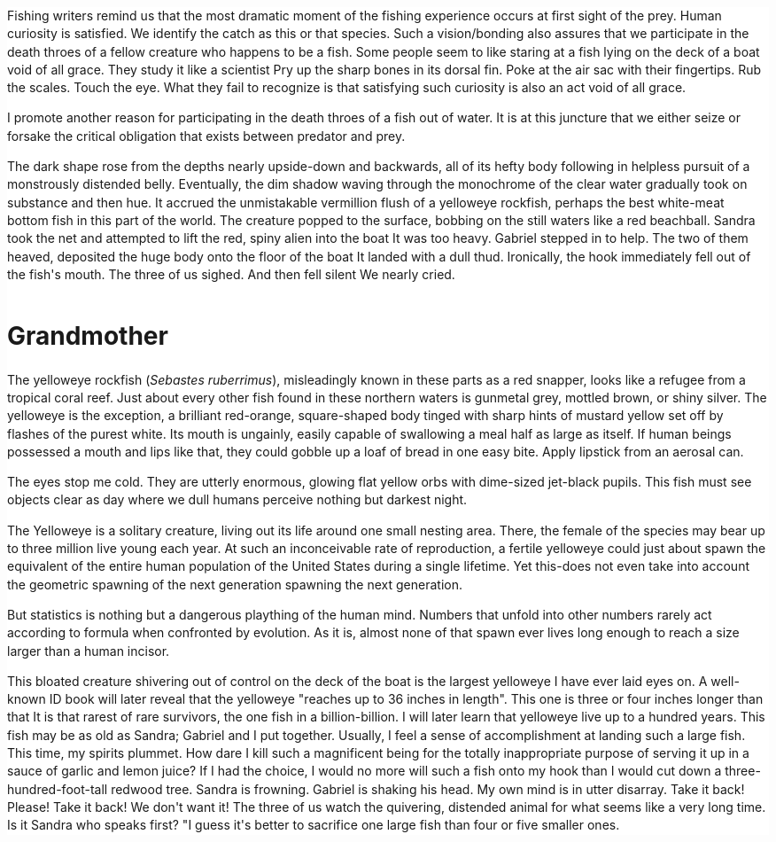 Fishing writers remind us that the most dramatic moment of the fishing experience occurs at first sight of the prey. Human curiosity is satisfied. We identify the catch as this or that species. Such a vision/bonding also assures that we participate in the death throes of a fellow creature who happens to be a fish. Some people seem to like staring at a fish lying on the deck of a boat void of all grace. They study it like a scientist Pry up the sharp bones in its dorsal fin. Poke at the air sac with their fingertips. Rub the scales. Touch the eye. What they fail to recognize is that satisfying such curiosity is also an act void of all grace.

I promote another reason for participating in the death throes of a fish out of water. It is at this juncture that we either seize or forsake the critical obligation that exists between predator and prey. 

The dark shape rose from the depths nearly upside-down and backwards, all of its hefty body following in helpless pursuit of a monstrously distended belly. Eventually, the dim shadow waving through the monochrome of the clear water gradually took on substance and then hue. It accrued the unmistakable vermillion flush of a yelloweye rockfish, perhaps the best white-meat bottom fish in this part of the world. The creature popped to the surface, bobbing on the still waters like a red beachball. Sandra took the net and attempted to lift the red, spiny alien into the boat It was too heavy. Gabriel stepped in to help. The two of them heaved, deposited the huge body onto the floor of the boat It landed with a dull thud. Ironically, the hook immediately fell out of the fish's mouth. The three of us sighed. And then fell silent We nearly cried.

# Grandmother

The yelloweye rockfish (*Sebastes ruberrimus*), misleadingly known in these parts as a red snapper, looks like a refugee from a tropical coral reef. Just about every other fish found in these northern waters is gunmetal grey, mottled brown, or shiny silver. The yelloweye is the exception, a brilliant red-orange, square-shaped body tinged with sharp hints of mustard yellow set off by flashes of the purest white. Its mouth is ungainly, easily capable of swallowing a meal half as large as itself. If human beings possessed a mouth and lips like that, they could gobble up a loaf of bread in one easy bite. Apply lipstick from an aerosal can. 

The eyes stop me cold. They are utterly enormous, glowing flat yellow orbs with dime-sized jet-black pupils. This fish must see objects clear as day where we dull humans perceive nothing but darkest night. 

The Yelloweye is a solitary creature, living out its life around one small nesting area. There, the female of the species may bear up to three million live young each year. At such an inconceivable rate of reproduction, a fertile yelloweye could just about spawn the equivalent of the entire human population of the United States during a single lifetime. Yet this-does not even take into account the geometric spawning of the next generation spawning the next generation.

But statistics is nothing but a dangerous plaything of the human mind. Numbers that unfold into other numbers rarely act according to formula when confronted by evolution. As it is, almost none of that spawn ever lives long enough to reach a size larger than a human incisor.

This bloated creature shivering out of control on the deck of the boat is the largest yelloweye I have ever laid eyes on. A well-known ID book will later reveal that the yelloweye "reaches up to 36 inches in length". This one is three or four inches longer than that It is that rarest of rare survivors, the one fish in a billion-billion. I will later learn that yelloweye live up to a hundred years. This fish may be as old as Sandra; Gabriel and I put together. Usually, I feel a sense of accomplishment at landing such a large fish. This time, my spirits plummet. How dare I kill such a magnificent being for the totally inappropriate purpose of serving it up in a sauce of garlic and lemon juice? If I had the choice, I would no more will such a fish onto my hook than I would cut down a three-hundred-foot-tall redwood tree. 
Sandra is frowning. Gabriel is shaking his head. My own mind is in utter disarray. Take it back! Please! Take it back! We don't want it! The three of us watch the quivering, distended animal for what seems like a very long time. Is it Sandra who speaks first? "I guess it's better to sacrifice one large fish than four or five smaller ones.
